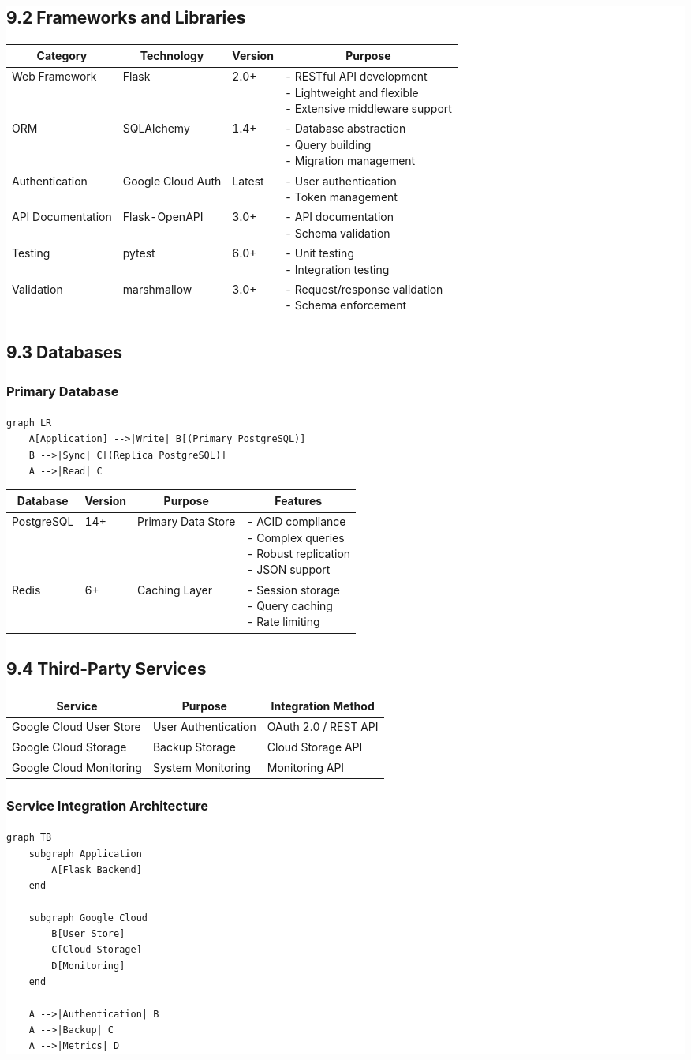 ## 9.2 Frameworks and Libraries

| Category | Technology | Version | Purpose |
|----------|------------|---------|----------|
| Web Framework | Flask | 2.0+ | - RESTful API development<br>- Lightweight and flexible<br>- Extensive middleware support |
| ORM | SQLAlchemy | 1.4+ | - Database abstraction<br>- Query building<br>- Migration management |
| Authentication | Google Cloud Auth | Latest | - User authentication<br>- Token management |
| API Documentation | Flask-OpenAPI | 3.0+ | - API documentation<br>- Schema validation |
| Testing | pytest | 6.0+ | - Unit testing<br>- Integration testing |
| Validation | marshmallow | 3.0+ | - Request/response validation<br>- Schema enforcement |

## 9.3 Databases

### Primary Database

```mermaid
graph LR
    A[Application] -->|Write| B[(Primary PostgreSQL)]
    B -->|Sync| C[(Replica PostgreSQL)]
    A -->|Read| C
```

| Database | Version | Purpose | Features |
|----------|---------|---------|----------|
| PostgreSQL | 14+ | Primary Data Store | - ACID compliance<br>- Complex queries<br>- Robust replication<br>- JSON support |
| Redis | 6+ | Caching Layer | - Session storage<br>- Query caching<br>- Rate limiting |

## 9.4 Third-Party Services

| Service | Purpose | Integration Method |
|---------|---------|-------------------|
| Google Cloud User Store | User Authentication | OAuth 2.0 / REST API |
| Google Cloud Storage | Backup Storage | Cloud Storage API |
| Google Cloud Monitoring | System Monitoring | Monitoring API |

### Service Integration Architecture

```mermaid
graph TB
    subgraph Application
        A[Flask Backend]
    end
    
    subgraph Google Cloud
        B[User Store]
        C[Cloud Storage]
        D[Monitoring]
    end
    
    A -->|Authentication| B
    A -->|Backup| C
    A -->|Metrics| D
```
